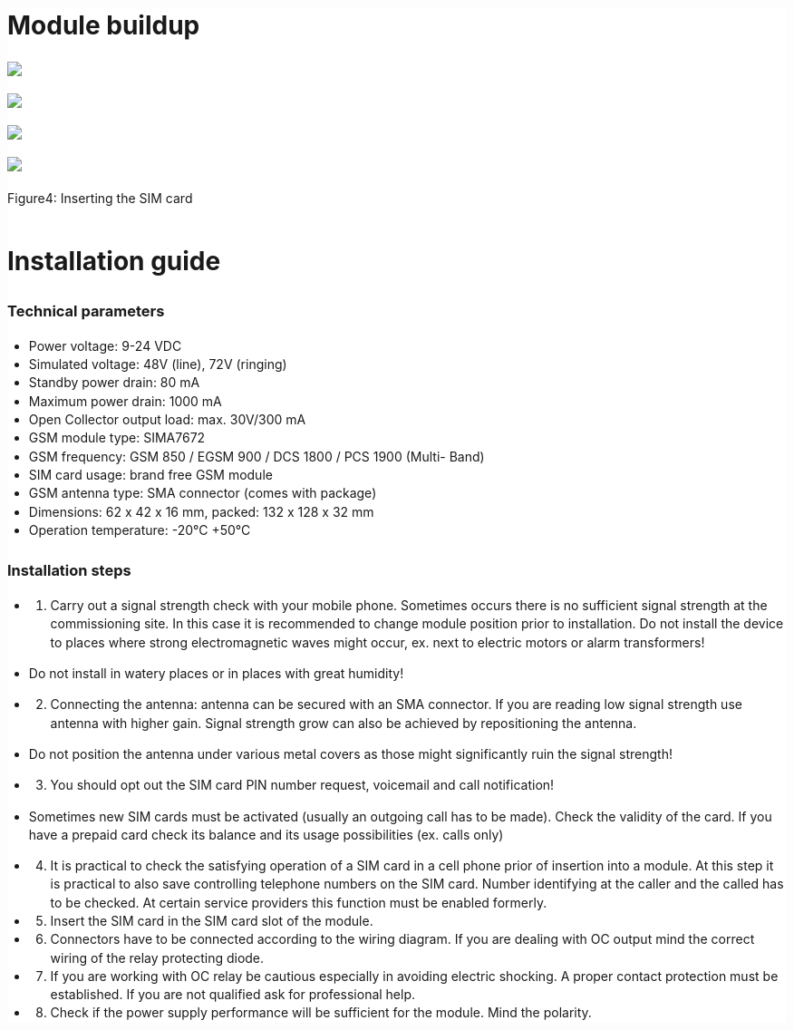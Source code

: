 # Module buildup

![](_page_3_Figure_4.jpeg)

![](_page_3_Figure_5.jpeg)

![](_page_3_Picture_6.jpeg)

![](_page_3_Figure_8.jpeg)

Figure4: Inserting the SIM card

# Installation guide

### Technical parameters

- Power voltage: 9-24 VDC
- Simulated voltage: 48V (line), 72V (ringing)
- Standby power drain: 80 mA
- Maximum power drain: 1000 mA
- Open Collector output load: max. 30V/300 mA
- GSM module type: SIMA7672
- GSM frequency: GSM 850 / EGSM 900 / DCS 1800 / PCS 1900 (Multi- Band)
- SIM card usage: brand free GSM module
- GSM antenna type: SMA connector (comes with package)
- Dimensions: 62 x 42 x 16 mm, packed: 132 x 128 x 32 mm
- Operation temperature: -20°C +50°C

### Installation steps

- 1. Carry out a signal strength check with your mobile phone. Sometimes occurs there is no sufficient signal strength at the commissioning site. In this case it is recommended to change module position prior to installation.
Do not install the device to places where strong electromagnetic waves might occur, ex. next to electric motors or alarm transformers!

- Do not install in watery places or in places with great humidity!
- 2. Connecting the antenna: antenna can be secured with an SMA connector. If you are reading low signal strength use antenna with higher gain. Signal strength grow can also be achieved by repositioning the antenna.
- Do not position the antenna under various metal covers as those might significantly ruin the signal strength!
- 3. You should opt out the SIM card PIN number request, voicemail and call notification!
- Sometimes new SIM cards must be activated (usually an outgoing call has to be made). Check the validity of the card. If you have a prepaid card check its balance and its usage possibilities (ex. calls only)
- 4. It is practical to check the satisfying operation of a SIM card in a cell phone prior of insertion into a module. At this step it is practical to also save controlling telephone numbers on the SIM card. Number identifying at the caller and the called has to be checked. At certain service providers this function must be enabled formerly.
- 5. Insert the SIM card in the SIM card slot of the module.
- 6. Connectors have to be connected according to the wiring diagram. If you are dealing with OC output mind the correct wiring of the relay protecting diode.
- 7. If you are working with OC relay be cautious especially in avoiding electric shocking. A proper contact protection must be established. If you are not qualified ask for professional help.
- 8. Check if the power supply performance will be sufficient for the module. Mind the polarity.
